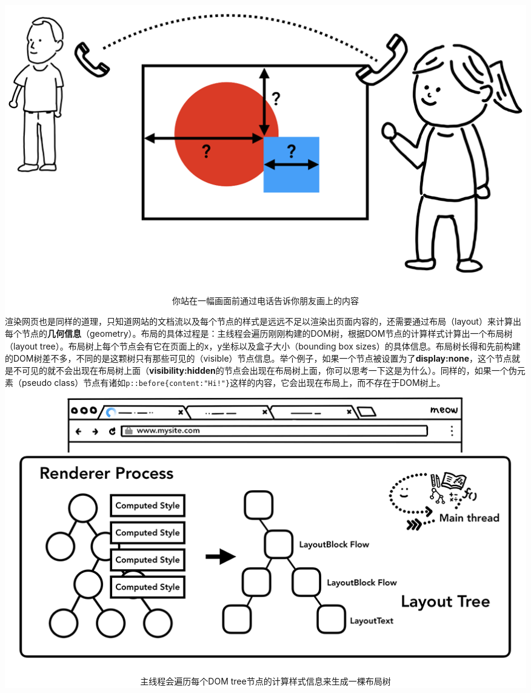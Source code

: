 ![](/images/chrome/tellgame.png)
<p align="center">你站在一幅画面前通过电话告诉你朋友画上的内容</p>

渲染网页也是同样的道理，只知道网站的文档流以及每个节点的样式是远远不足以渲染出页面内容的，还需要通过布局（layout）来计算出每个节点的**几何信息**（geometry）。布局的具体过程是：主线程会遍历刚刚构建的DOM树，根据DOM节点的计算样式计算出一个布局树（layout tree）。布局树上每个节点会有它在页面上的x，y坐标以及盒子大小（bounding box sizes）的具体信息。布局树长得和先前构建的DOM树差不多，不同的是这颗树只有那些可见的（visible）节点信息。举个例子，如果一个节点被设置为了**display:none**，这个节点就是不可见的就不会出现在布局树上面（**visibility:hidden**的节点会出现在布局树上面，你可以思考一下这是为什么）。同样的，如果一个伪元素（pseudo class）节点有诸如`p::before{content:"Hi!"}`这样的内容，它会出现在布局上，而不存在于DOM树上。
![](/images/chrome/layout.png)
<p align="center">主线程会遍历每个DOM tree节点的计算样式信息来生成一棵布局树</p>
